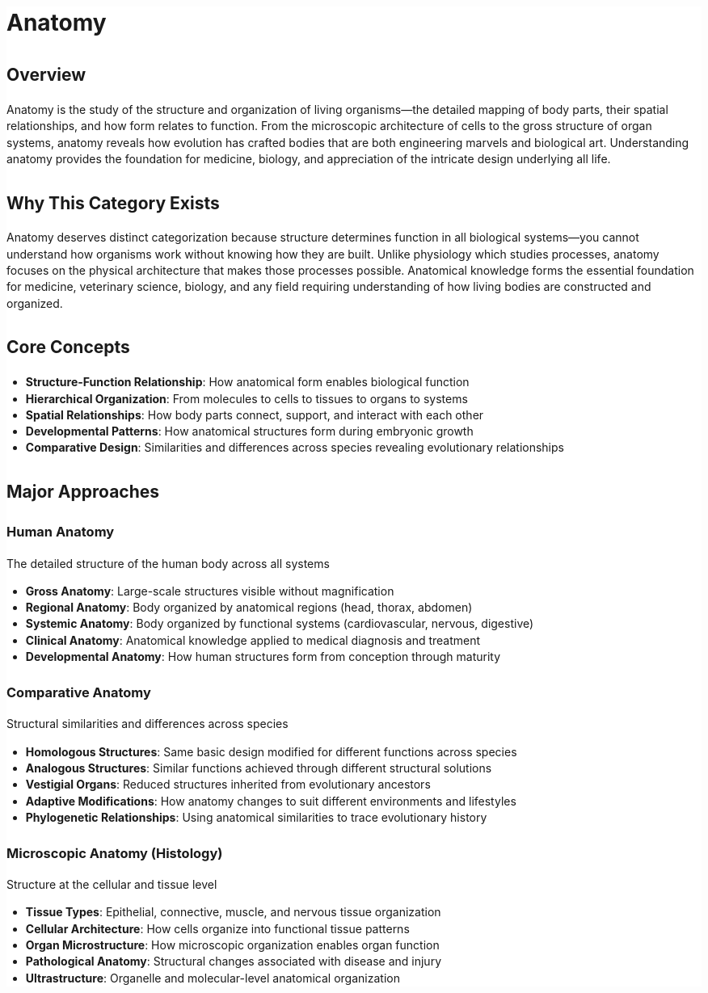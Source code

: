 # Anatomy

## Overview
Anatomy is the study of the structure and organization of living organisms—the detailed mapping of body parts, their spatial relationships, and how form relates to function. From the microscopic architecture of cells to the gross structure of organ systems, anatomy reveals how evolution has crafted bodies that are both engineering marvels and biological art. Understanding anatomy provides the foundation for medicine, biology, and appreciation of the intricate design underlying all life.

## Why This Category Exists
Anatomy deserves distinct categorization because structure determines function in all biological systems—you cannot understand how organisms work without knowing how they are built. Unlike physiology which studies processes, anatomy focuses on the physical architecture that makes those processes possible. Anatomical knowledge forms the essential foundation for medicine, veterinary science, biology, and any field requiring understanding of how living bodies are constructed and organized.

## Core Concepts
- **Structure-Function Relationship**: How anatomical form enables biological function
- **Hierarchical Organization**: From molecules to cells to tissues to organs to systems
- **Spatial Relationships**: How body parts connect, support, and interact with each other
- **Developmental Patterns**: How anatomical structures form during embryonic growth
- **Comparative Design**: Similarities and differences across species revealing evolutionary relationships

## Major Approaches

### Human Anatomy
The detailed structure of the human body across all systems
- **Gross Anatomy**: Large-scale structures visible without magnification
- **Regional Anatomy**: Body organized by anatomical regions (head, thorax, abdomen)
- **Systemic Anatomy**: Body organized by functional systems (cardiovascular, nervous, digestive)
- **Clinical Anatomy**: Anatomical knowledge applied to medical diagnosis and treatment
- **Developmental Anatomy**: How human structures form from conception through maturity

### Comparative Anatomy
Structural similarities and differences across species
- **Homologous Structures**: Same basic design modified for different functions across species
- **Analogous Structures**: Similar functions achieved through different structural solutions
- **Vestigial Organs**: Reduced structures inherited from evolutionary ancestors
- **Adaptive Modifications**: How anatomy changes to suit different environments and lifestyles
- **Phylogenetic Relationships**: Using anatomical similarities to trace evolutionary history

### Microscopic Anatomy (Histology)
Structure at the cellular and tissue level
- **Tissue Types**: Epithelial, connective, muscle, and nervous tissue organization
- **Cellular Architecture**: How cells organize into functional tissue patterns
- **Organ Microstructure**: How microscopic organization enables organ function
- **Pathological Anatomy**: Structural changes associated with disease and injury
- **Ultrastructure**: Organelle and molecular-level anatomical organization

